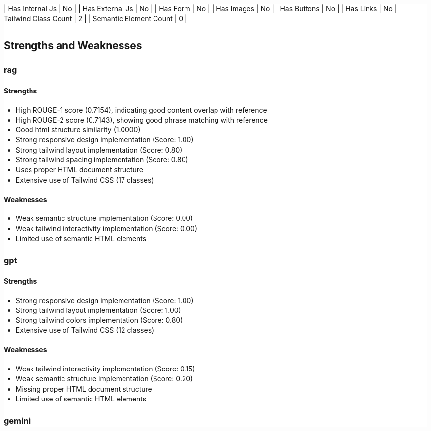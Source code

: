 | Has Internal Js | No |
| Has External Js | No |
| Has Form | No |
| Has Images | No |
| Has Buttons | No |
| Has Links | No |
| Tailwind Class Count | 2 |
| Semantic Element Count | 0 |

## Strengths and Weaknesses

### rag

#### Strengths

- High ROUGE-1 score (0.7154), indicating good content overlap with reference
- High ROUGE-2 score (0.7143), showing good phrase matching with reference
- Good html structure similarity (1.0000)
- Strong responsive design implementation (Score: 1.00)
- Strong tailwind layout implementation (Score: 0.80)
- Strong tailwind spacing implementation (Score: 0.80)
- Uses proper HTML document structure
- Extensive use of Tailwind CSS (17 classes)

#### Weaknesses

- Weak semantic structure implementation (Score: 0.00)
- Weak tailwind interactivity implementation (Score: 0.00)
- Limited use of semantic HTML elements

### gpt

#### Strengths

- Strong responsive design implementation (Score: 1.00)
- Strong tailwind layout implementation (Score: 1.00)
- Strong tailwind colors implementation (Score: 0.80)
- Extensive use of Tailwind CSS (12 classes)

#### Weaknesses

- Weak tailwind interactivity implementation (Score: 0.15)
- Weak semantic structure implementation (Score: 0.20)
- Missing proper HTML document structure
- Limited use of semantic HTML elements

### gemini
